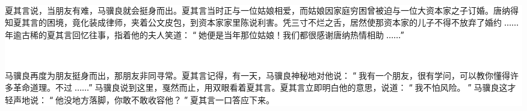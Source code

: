    夏其言说，当朋友有难，马骥良就会挺身而出。夏其言当时正与一位姑娘相爱，而姑娘因家庭穷困曾被迫与一位大资本家之子订婚。唐纳得知夏其言的困境，竟化装成律师，夹着公文皮包，到资本家家里陈说利害。凭三寸不烂之舌，居然使那资本家的儿子不得不放弃了婚约
  </span>
  <span class="s2">
   ……
  </span>
  <span class="s1">
   年逾古稀的夏其言回忆往事，指着他的夫人笑道：
  </span>
  <span class="s2">
   “
  </span>
  <span class="s1">
   她便是当年那位姑娘！我们都很感谢唐纳热情相助
  </span>
  <span class="s2">
   ……”
  </span>
 </p>
 <p class="p1">
  <span class="s1">
  </span>
  <br/>
 </p>
 <p class="p2">
  <span class="s1">
   马骥良再度为朋友挺身而出，那朋友非同寻常。夏其言记得，有一天，马骥良神秘地对他说：
  </span>
  <span class="s2">
   “
  </span>
  <span class="s1">
   我有一个朋友，很有学问，可以教你懂得许多革命道理。不过
  </span>
  <span class="s2">
   ……”
  </span>
  <span class="s1">
   马骥良说到这里，戛然而止，用双眼看着夏其言。夏其言立即明白他的意思，说道：
  </span>
  <span class="s2">
   “
  </span>
  <span class="s1">
   我不怕风险。
  </span>
  <span class="s2">
   ”
  </span>
  <span class="s1">
   马骥良这才轻声地说：
  </span>
  <span class="s2">
   “
  </span>
  <span class="s1">
   他没地方落脚，你敢不敢收容他？
  </span>
  <span class="s2">
   ”
  </span>
  <span class="s1">
   夏其言一口答应下来。
  </span>